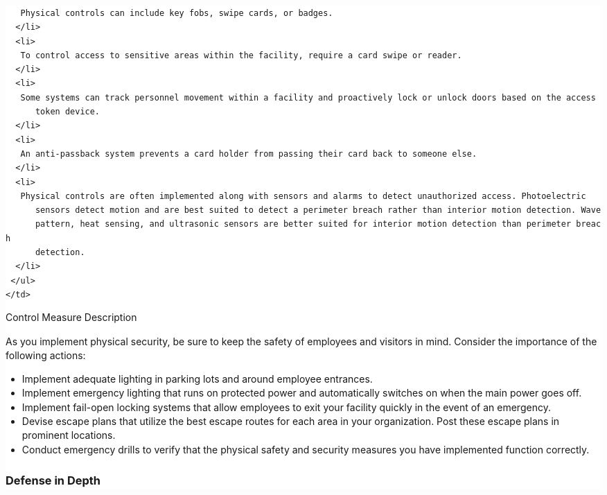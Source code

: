        Physical controls can include key fobs, swipe cards, or badges.
      </li>
      <li>
       To control access to sensitive areas within the facility, require a card swipe or reader.
      </li>
      <li>
       Some systems can track personnel movement within a facility and proactively lock or unlock doors based on the access
          token device.
      </li>
      <li>
       An anti-passback system prevents a card holder from passing their card back to someone else.
      </li>
      <li>
       Physical controls are often implemented along with sensors and alarms to detect unauthorized access. Photoelectric
          sensors detect motion and are best suited to detect a perimeter breach rather than interior motion detection. Wave
          pattern, heat sensing, and ultrasonic sensors are better suited for interior motion detection than perimeter breach
          detection.
      </li>
     </ul>
    </td>
   </tr>
   </tbody><thead>
    <tr><th scope="col" class="fw-bold">
     Control Measure
    </th>
    <th scope="col" class="fw-bold">
     Description
    </th>
   </tr></thead>
   <tbody>
   </tbody>
  </table>

As you implement physical security, be sure to keep the safety of employees and visitors in mind. Consider the importance of the following actions:

- Implement adequate lighting in parking lots and around employee entrances.
- Implement emergency lighting that runs on protected power and automatically switches on when the main power goes off.
- Implement fail-open locking systems that allow employees to exit your facility quickly in the event of an emergency.
- Devise escape plans that utilize the best escape routes for each area in your organization. Post these escape plans in prominent locations.
- Conduct emergency drills to verify that the physical safety and security measures you have implemented function correctly.

### Defense in Depth
